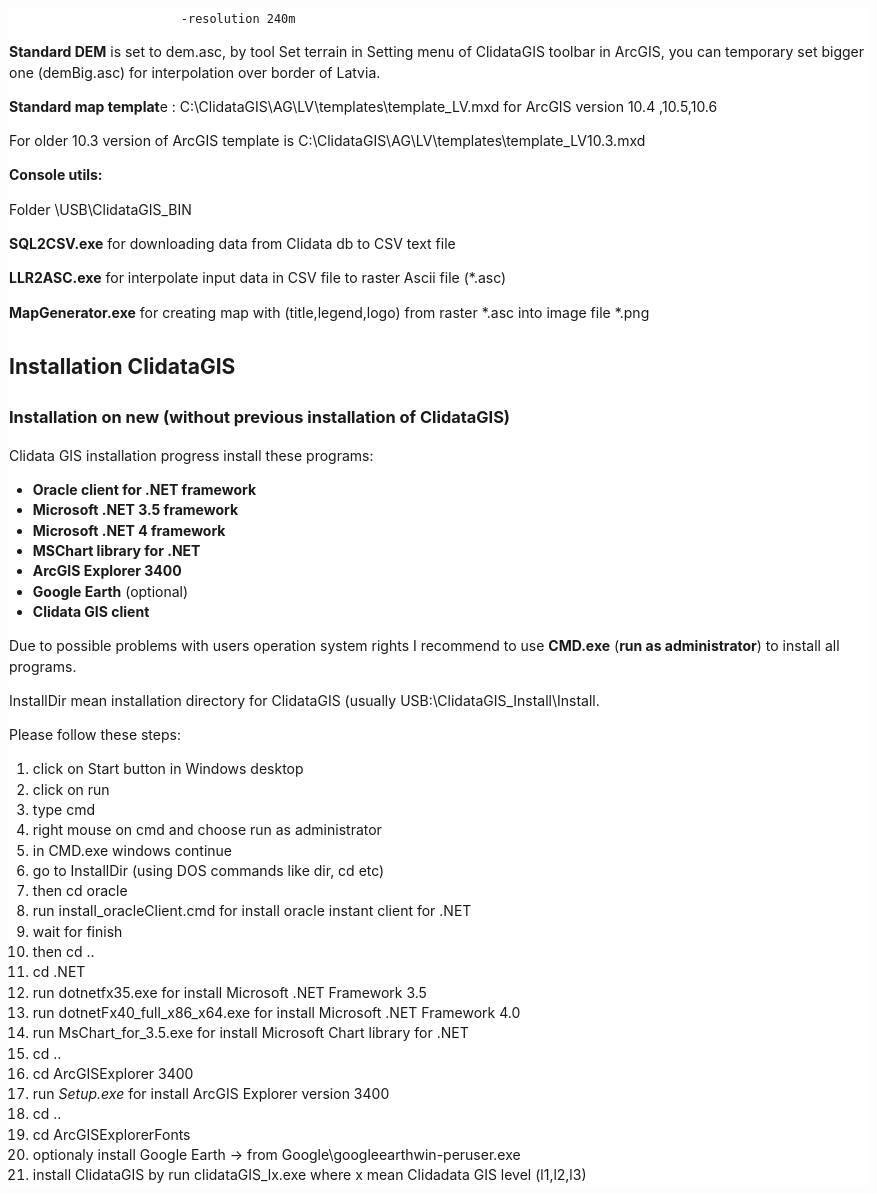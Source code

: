                             -resolution 240m

 **Standard DEM** is set to dem.asc, by tool Set terrain in Setting menu of ClidataGIS toolbar in ArcGIS, you can temporary set bigger one (demBig.asc) for interpolation over border of Latvia.

**Standard map templat**e : C:\ClidataGIS\AG\LV\templates\template_LV.mxd for ArcGIS version 10.4 ,10.5,10.6

For older 10.3 version of ArcGIS template is C:\ClidataGIS\AG\LV\templates\template_LV10.3.mxd

**Console utils:**

Folder \\USB\ClidataGIS_BIN

**SQL2CSV.exe** for downloading data from Clidata db to CSV text file

**LLR2ASC.exe** for interpolate input data in CSV file to raster Ascii file (*.asc)

**MapGenerator.exe** for creating map with (title,legend,logo) from raster *.asc into image file *.png


## Installation ClidataGIS


### Installation on new (without previous installation of ClidataGIS) 

Clidata GIS installation progress install these programs:



*   **Oracle client for .NET framework**
*   **Microsoft .NET 3.5 framework**
*   **Microsoft .NET 4 framework**
*   **MSChart library for .NET**
*   **ArcGIS Explorer 3400**
*   **Google Earth** (optional)
*   **Clidata GIS client**

Due to possible problems with users operation system rights I recommend to use **CMD.exe** (**run as administrator**) to install all programs.

InstallDir mean installation directory for ClidataGIS (usually USB:\ClidataGIS_Install\Install.

Please follow these steps:



1. click on Start button in Windows desktop
2. click on run
3. type cmd
4. right mouse on cmd and choose run as administrator
5. in CMD.exe windows continue
6. go to InstallDir (using DOS commands like dir, cd etc)
7. then cd oracle
8. run install_oracleClient.cmd for install oracle instant client for .NET
9. wait for finish
10. then cd ..
11. cd .NET
12. run dotnetfx35.exe for install Microsoft .NET Framework 3.5
13. run dotnetFx40_full_x86_x64.exe for install Microsoft .NET Framework 4.0
14. run MsChart_for_3.5.exe for install Microsoft Chart library for .NET
15. cd ..
16. cd ArcGISExplorer 3400
17. run _Setup.exe_ for install ArcGIS Explorer version 3400
18. cd ..
19. cd ArcGISExplorerFonts
20. optionaly install Google Earth → from Google\googleearthwin-peruser.exe
21. install ClidataGIS by run clidataGIS_lx.exe where x mean Clidadata GIS level (l1,l2,l3)
